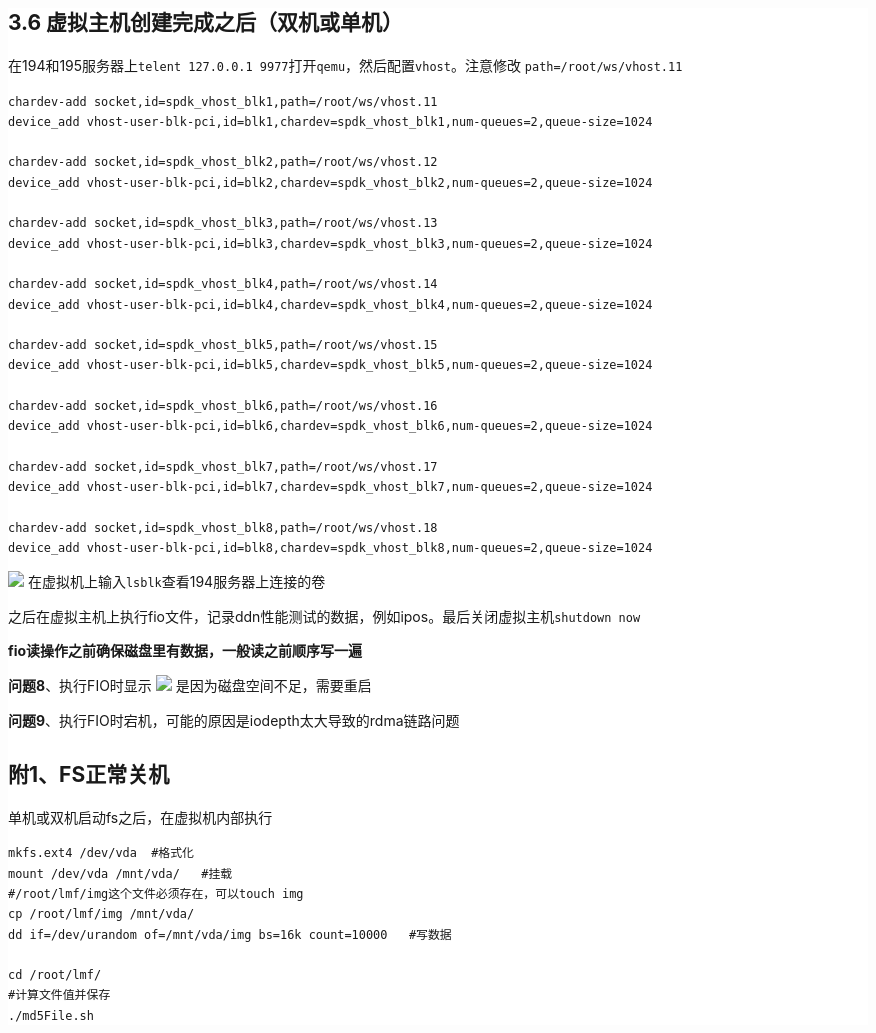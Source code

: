 

## 3.6 虚拟主机创建完成之后（双机或单机）

在194和195服务器上`telent 127.0.0.1 9977`打开`qemu`，然后配置`vhost`。注意修改 `path=/root/ws/vhost.11`

~~~
chardev-add socket,id=spdk_vhost_blk1,path=/root/ws/vhost.11
device_add vhost-user-blk-pci,id=blk1,chardev=spdk_vhost_blk1,num-queues=2,queue-size=1024

chardev-add socket,id=spdk_vhost_blk2,path=/root/ws/vhost.12
device_add vhost-user-blk-pci,id=blk2,chardev=spdk_vhost_blk2,num-queues=2,queue-size=1024

chardev-add socket,id=spdk_vhost_blk3,path=/root/ws/vhost.13
device_add vhost-user-blk-pci,id=blk3,chardev=spdk_vhost_blk3,num-queues=2,queue-size=1024

chardev-add socket,id=spdk_vhost_blk4,path=/root/ws/vhost.14
device_add vhost-user-blk-pci,id=blk4,chardev=spdk_vhost_blk4,num-queues=2,queue-size=1024

chardev-add socket,id=spdk_vhost_blk5,path=/root/ws/vhost.15
device_add vhost-user-blk-pci,id=blk5,chardev=spdk_vhost_blk5,num-queues=2,queue-size=1024

chardev-add socket,id=spdk_vhost_blk6,path=/root/ws/vhost.16
device_add vhost-user-blk-pci,id=blk6,chardev=spdk_vhost_blk6,num-queues=2,queue-size=1024

chardev-add socket,id=spdk_vhost_blk7,path=/root/ws/vhost.17
device_add vhost-user-blk-pci,id=blk7,chardev=spdk_vhost_blk7,num-queues=2,queue-size=1024

chardev-add socket,id=spdk_vhost_blk8,path=/root/ws/vhost.18
device_add vhost-user-blk-pci,id=blk8,chardev=spdk_vhost_blk8,num-queues=2,queue-size=1024
~~~

![](D:\Work\Note\image\7.png)
在虚拟机上输入`lsblk`查看194服务器上连接的卷

之后在虚拟主机上执行fio文件，记录ddn性能测试的数据，例如ipos。最后关闭虚拟主机`shutdown now`

**fio读操作之前确保磁盘里有数据，一般读之前顺序写一遍**

**问题8**、执行FIO时显示
![](D:\Work\Note\image\8.png)
是因为磁盘空间不足，需要重启

**问题9**、执行FIO时宕机，可能的原因是iodepth太大导致的rdma链路问题



## 附1、FS正常关机

单机或双机启动fs之后，在虚拟机内部执行

~~~shell
mkfs.ext4 /dev/vda  #格式化
mount /dev/vda /mnt/vda/   #挂载
#/root/lmf/img这个文件必须存在，可以touch img
cp /root/lmf/img /mnt/vda/
dd if=/dev/urandom of=/mnt/vda/img bs=16k count=10000   #写数据

cd /root/lmf/
#计算文件值并保存
./md5File.sh
~~~
